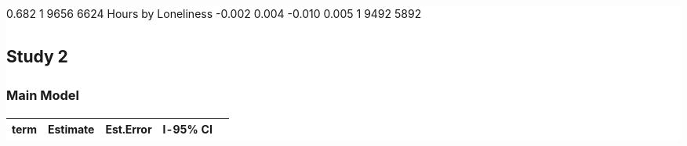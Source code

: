 <td style="text-align:right;">
0.682
</td>
<td style="text-align:right;">
1
</td>
<td style="text-align:right;">
9656
</td>
<td style="text-align:right;">
6624
</td>
</tr>
<tr>
<td style="text-align:left;padding-left: 2em;" indentlevel="1">
Hours by Loneliness
</td>
<td style="text-align:right;">
-0.002
</td>
<td style="text-align:right;">
0.004
</td>
<td style="text-align:right;">
-0.010
</td>
<td style="text-align:right;">
0.005
</td>
<td style="text-align:right;">
1
</td>
<td style="text-align:right;">
9492
</td>
<td style="text-align:right;">
5892
</td>
</tr>
</tbody>
</table>

## Study 2

### Main Model

<table class="table table-striped table-hover table-condensed table-responsive" style="margin-left: auto; margin-right: auto;">
<thead>
<tr>
<th style="text-align:left;">
term
</th>
<th style="text-align:right;">
Estimate
</th>
<th style="text-align:right;">
Est.Error
</th>
<th style="text-align:right;">
l-95% CI
</th>
<th style="text-align:right;">